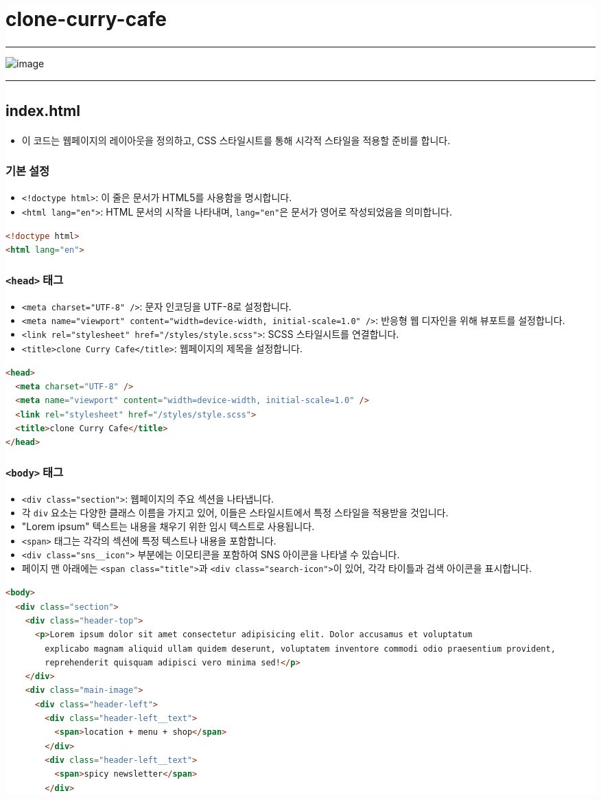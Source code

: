 # clone-curry-cafe

***

![image](https://github.com/HaeChan-Jeon/study-record-consolidation/assets/146603024/acde86b2-73d9-4cb0-8ada-479d03b4a475)

***

## index.html

* 이 코드는 웹페이지의 레이아웃을 정의하고, CSS 스타일시트를 통해 시각적 스타일을 적용할 준비를 합니다.

### 기본 설정

- `<!doctype html>`: 이 줄은 문서가 HTML5를 사용함을 명시합니다.
- `<html lang="en">`: HTML 문서의 시작을 나타내며, `lang="en"`은 문서가 영어로 작성되었음을 의미합니다.

```HTML
<!doctype html>
<html lang="en">
```

### `<head>` 태그

- `<meta charset="UTF-8" />`: 문자 인코딩을 UTF-8로 설정합니다.
- `<meta name="viewport" content="width=device-width, initial-scale=1.0" />`: 반응형 웹 디자인을 위해 뷰포트를 설정합니다.
- `<link rel="stylesheet" href="/styles/style.scss">`: SCSS 스타일시트를 연결합니다.
- `<title>clone Curry Cafe</title>`: 웹페이지의 제목을 설정합니다.

```HTML
<head>
  <meta charset="UTF-8" />
  <meta name="viewport" content="width=device-width, initial-scale=1.0" />
  <link rel="stylesheet" href="/styles/style.scss">
  <title>clone Curry Cafe</title>
</head>
```

### `<body>` 태그

- `<div class="section">`: 웹페이지의 주요 섹션을 나타냅니다.
- 각 `div` 요소는 다양한 클래스 이름을 가지고 있어, 이들은 스타일시트에서 특정 스타일을 적용받을 것입니다.
- "Lorem ipsum" 텍스트는 내용을 채우기 위한 임시 텍스트로 사용됩니다.
- `<span>` 태그는 각각의 섹션에 특정 텍스트나 내용을 포함합니다.
- `<div class="sns__icon">` 부분에는 이모티콘을 포함하여 SNS 아이콘을 나타낼 수 있습니다.
- 페이지 맨 아래에는 `<span class="title">`과 `<div class="search-icon">`이 있어, 각각 타이틀과 검색 아이콘을 표시합니다.

```HTML
<body>
  <div class="section">
    <div class="header-top">
      <p>Lorem ipsum dolor sit amet consectetur adipisicing elit. Dolor accusamus et voluptatum
        explicabo magnam aliquid ullam quidem deserunt, voluptatem inventore commodi odio praesentium provident,
        reprehenderit quisquam adipisci vero minima sed!</p>
    </div>
    <div class="main-image">
      <div class="header-left">
        <div class="header-left__text">
          <span>location + menu + shop</span>
        </div>
        <div class="header-left__text">
          <span>spicy newsletter</span>
        </div>
```